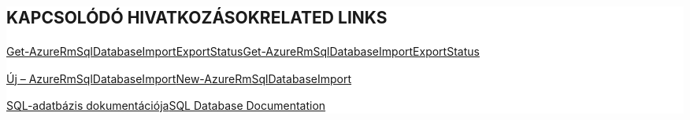 ## <span data-ttu-id="4c960-162">KAPCSOLÓDÓ HIVATKOZÁSOK</span><span class="sxs-lookup"><span data-stu-id="4c960-162">RELATED LINKS</span></span>

[<span data-ttu-id="4c960-163">Get-AzureRmSqlDatabaseImportExportStatus</span><span class="sxs-lookup"><span data-stu-id="4c960-163">Get-AzureRmSqlDatabaseImportExportStatus</span></span>](./Get-AzureRmSqlDatabaseImportExportStatus.md)

[<span data-ttu-id="4c960-164">Új – AzureRmSqlDatabaseImport</span><span class="sxs-lookup"><span data-stu-id="4c960-164">New-AzureRmSqlDatabaseImport</span></span>](./New-AzureRmSqlDatabaseImport.md)

[<span data-ttu-id="4c960-165">SQL-adatbázis dokumentációja</span><span class="sxs-lookup"><span data-stu-id="4c960-165">SQL Database Documentation</span></span>](https://docs.microsoft.com/azure/sql-database/)
